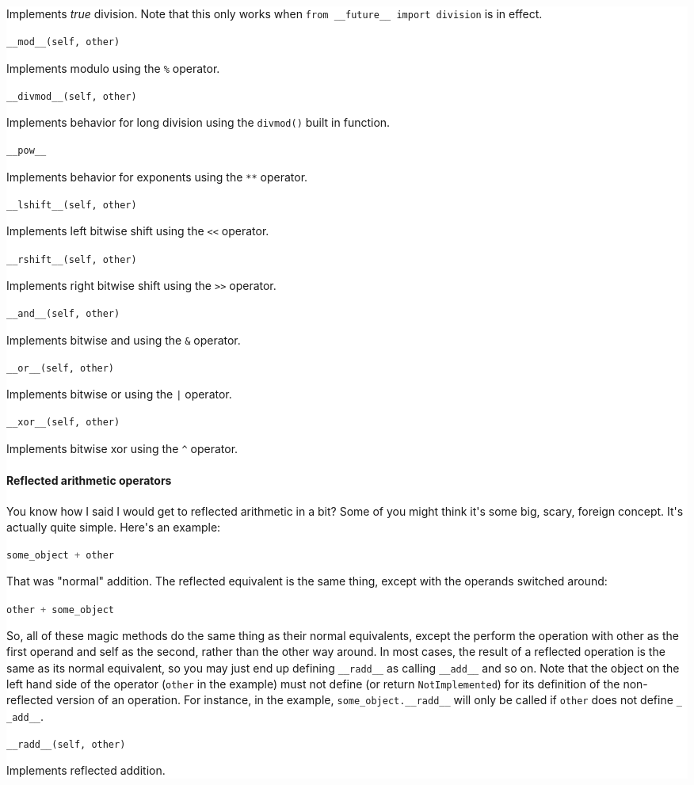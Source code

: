 Implements *true* division. Note that this only works when `from __future__ import division` is in effect.

`__mod__(self, other)`

Implements modulo using the `%` operator.

`__divmod__(self, other)`

Implements behavior for long division using the `divmod()` built in function.

`__pow__`

Implements behavior for exponents using the `**` operator.

`__lshift__(self, other)`

Implements left bitwise shift using the `<<` operator.

`__rshift__(self, other)`

Implements right bitwise shift using the `>>` operator.

`__and__(self, other)`

Implements bitwise and using the `&` operator.

`__or__(self, other)`

Implements bitwise or using the `|` operator.

`__xor__(self, other)`

Implements bitwise xor using the `^` operator.

#### Reflected arithmetic operators

You know how I said I would get to reflected arithmetic in a bit? Some of you might think it's some big, scary, foreign concept. It's actually quite simple. Here's an example:

```python
some_object + other
```

That was "normal" addition. The reflected equivalent is the same thing, except with the operands switched around:

```python
other + some_object
```

So, all of these magic methods do the same thing as their normal equivalents, except the perform the operation with other as the first operand and self as the second, rather than the other way around. In most cases, the result of a reflected operation is the same as its normal equivalent, so you may just end up defining `__radd__` as calling `__add__` and so on. Note that the object on the left hand side of the operator (`other` in the example) must not define (or return `NotImplemented`) for its definition of the non-reflected version of an operation. For instance, in the example, `some_object.__radd__` will only be called if `other` does not define `__add__`.

`__radd__(self, other)`

Implements reflected addition.
